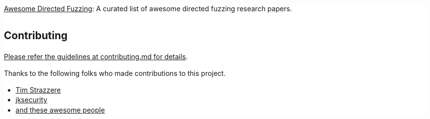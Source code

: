 [Awesome Directed Fuzzing](https://github.com/strongcourage/awesome-directed-fuzzing): A curated list of awesome directed fuzzing research papers.

## Contributing

[Please refer the guidelines at contributing.md for details](Contributing.md).

Thanks to the following folks who made contributions to this project. 
+ [Tim Strazzere](https://twitter.com/timstrazz)
+ [jksecurity](https://github.com/jksecurity)
+ [and these awesome people](https://github.com/secfigo/Awesome-Fuzzing/graphs/contributors)
